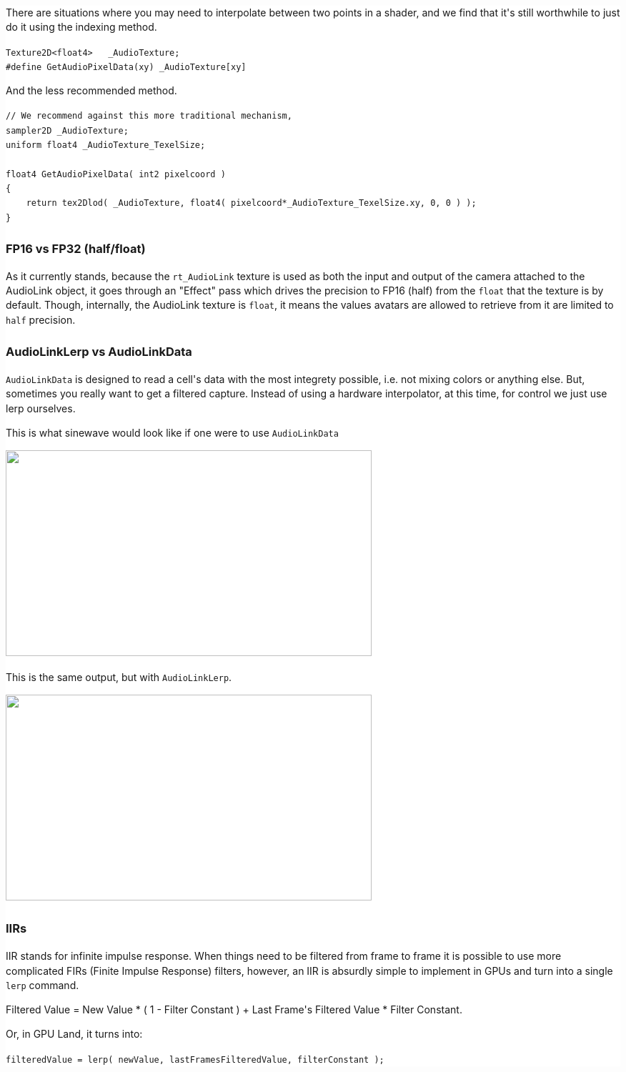 There are situations where you may need to interpolate between two points in a shader, and we find that it's still worthwhile to just do it using the indexing method.

```hlsl
Texture2D<float4>   _AudioTexture;
#define GetAudioPixelData(xy) _AudioTexture[xy]
```

And the less recommended method.

```hlsl
// We recommend against this more traditional mechanism,
sampler2D _AudioTexture;
uniform float4 _AudioTexture_TexelSize;

float4 GetAudioPixelData( int2 pixelcoord )
{
    return tex2Dlod( _AudioTexture, float4( pixelcoord*_AudioTexture_TexelSize.xy, 0, 0 ) );
}
```

### FP16 vs FP32 (half/float)

As it currently stands, because the `rt_AudioLink` texture is used as both the input and output of the camera attached to the AudioLink object, it goes through an "Effect" pass which drives the precision to FP16 (half) from the `float` that the texture is by default.  Though, internally, the AudioLink texture is `float`, it means the values avatars are allowed to retrieve from it are limited to `half` precision.

### AudioLinkLerp vs AudioLinkData

`AudioLinkData` is designed to read a cell's data with the most integrety possible, i.e. not mixing colors or anything else.  But, sometimes you really want to get a filtered capture.  Instead of using a hardware interpolator, at this time, for control we just use lerp ourselves.

This is what sinewave would look like if one were to use `AudioLinkData`

<img src=https://raw.githubusercontent.com/cnlohr/vrc-udon-audio-link/dev/Docs/Materials/tex_AudioLinkDocs_ComparisonLookupNone.png width=512 height=288>

This is the same output, but with `AudioLinkLerp`.

<img src=https://raw.githubusercontent.com/cnlohr/vrc-udon-audio-link/dev/Docs/Materials/tex_AudioLinkDocs_ComparisonLookupLerp.png width=512 height=288>

### IIRs

IIR stands for infinite impulse response.  When things need to be filtered from frame to frame it is possible to use more complicated FIRs (Finite Impulse Response) filters, however, an IIR is absurdly simple to implement in GPUs and turn into a single `lerp` command.

Filtered Value = New Value * ( 1 - Filter Constant ) + Last Frame's Filtered Value * Filter Constant.

Or, in GPU Land, it turns into:

```hlsl
filteredValue = lerp( newValue, lastFramesFilteredValue, filterConstant );
```
